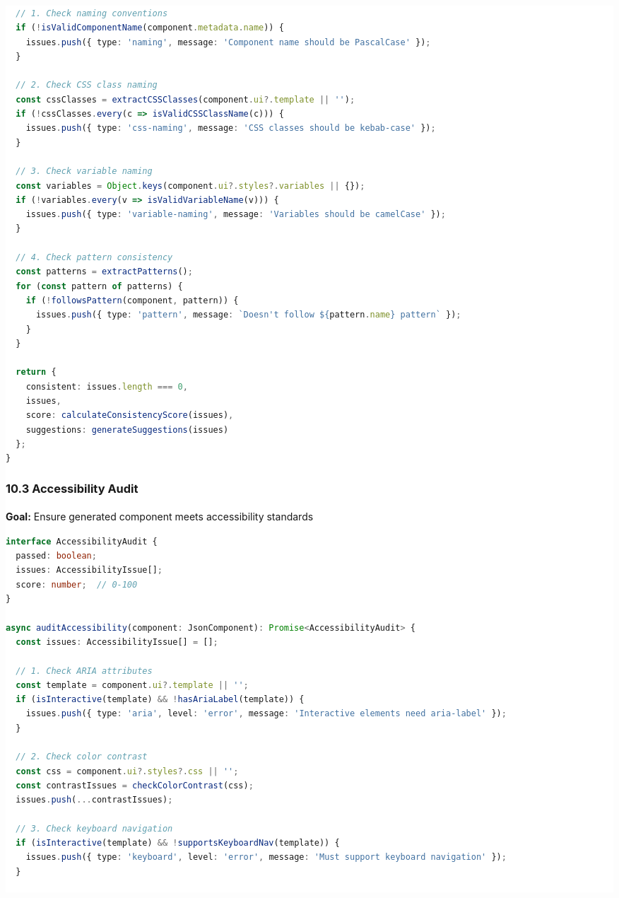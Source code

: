 ```typescript
  // 1. Check naming conventions
  if (!isValidComponentName(component.metadata.name)) {
    issues.push({ type: 'naming', message: 'Component name should be PascalCase' });
  }
  
  // 2. Check CSS class naming
  const cssClasses = extractCSSClasses(component.ui?.template || '');
  if (!cssClasses.every(c => isValidCSSClassName(c))) {
    issues.push({ type: 'css-naming', message: 'CSS classes should be kebab-case' });
  }
  
  // 3. Check variable naming
  const variables = Object.keys(component.ui?.styles?.variables || {});
  if (!variables.every(v => isValidVariableName(v))) {
    issues.push({ type: 'variable-naming', message: 'Variables should be camelCase' });
  }
  
  // 4. Check pattern consistency
  const patterns = extractPatterns();
  for (const pattern of patterns) {
    if (!followsPattern(component, pattern)) {
      issues.push({ type: 'pattern', message: `Doesn't follow ${pattern.name} pattern` });
    }
  }
  
  return {
    consistent: issues.length === 0,
    issues,
    score: calculateConsistencyScore(issues),
    suggestions: generateSuggestions(issues)
  };
}
```

### 10.3 Accessibility Audit
**Goal:** Ensure generated component meets accessibility standards

```typescript
interface AccessibilityAudit {
  passed: boolean;
  issues: AccessibilityIssue[];
  score: number;  // 0-100
}

async auditAccessibility(component: JsonComponent): Promise<AccessibilityAudit> {
  const issues: AccessibilityIssue[] = [];
  
  // 1. Check ARIA attributes
  const template = component.ui?.template || '';
  if (isInteractive(template) && !hasAriaLabel(template)) {
    issues.push({ type: 'aria', level: 'error', message: 'Interactive elements need aria-label' });
  }
  
  // 2. Check color contrast
  const css = component.ui?.styles?.css || '';
  const contrastIssues = checkColorContrast(css);
  issues.push(...contrastIssues);
  
  // 3. Check keyboard navigation
  if (isInteractive(template) && !supportsKeyboardNav(template)) {
    issues.push({ type: 'keyboard', level: 'error', message: 'Must support keyboard navigation' });
  }
  
```